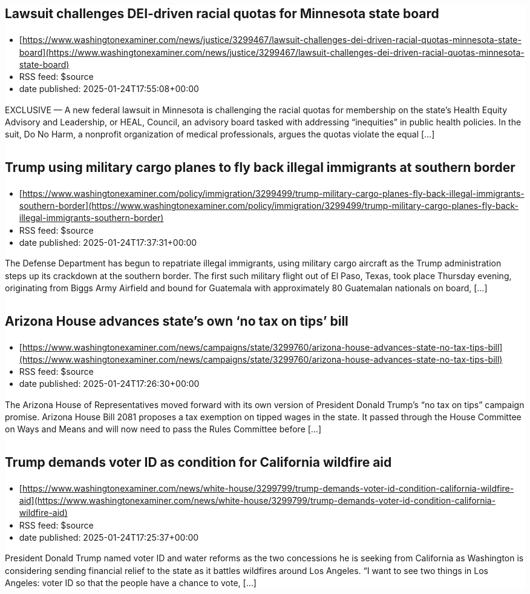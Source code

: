 ## Lawsuit challenges DEI-driven racial quotas for Minnesota state board
 - [https://www.washingtonexaminer.com/news/justice/3299467/lawsuit-challenges-dei-driven-racial-quotas-minnesota-state-board](https://www.washingtonexaminer.com/news/justice/3299467/lawsuit-challenges-dei-driven-racial-quotas-minnesota-state-board)
 - RSS feed: $source
 - date published: 2025-01-24T17:55:08+00:00

EXCLUSIVE — A new federal lawsuit in Minnesota is challenging the racial quotas for membership on the state&#8217;s Health Equity Advisory and Leadership, or HEAL, Council, an advisory board tasked with addressing &#8220;inequities&#8221; in public health policies. In the suit, Do No Harm, a nonprofit organization of medical professionals, argues the quotas violate the equal [&#8230;]

## Trump using military cargo planes to fly back illegal immigrants at southern border
 - [https://www.washingtonexaminer.com/policy/immigration/3299499/trump-military-cargo-planes-fly-back-illegal-immigrants-southern-border](https://www.washingtonexaminer.com/policy/immigration/3299499/trump-military-cargo-planes-fly-back-illegal-immigrants-southern-border)
 - RSS feed: $source
 - date published: 2025-01-24T17:37:31+00:00

The Defense Department has begun to repatriate illegal immigrants, using military cargo aircraft as the Trump administration steps up its crackdown at the southern border. The first such military flight out of El Paso, Texas, took place Thursday evening, originating from Biggs Army Airfield and bound for Guatemala with approximately 80 Guatemalan nationals on board, [&#8230;]

## Arizona House advances state’s own ‘no tax on tips’ bill
 - [https://www.washingtonexaminer.com/news/campaigns/state/3299760/arizona-house-advances-state-no-tax-tips-bill](https://www.washingtonexaminer.com/news/campaigns/state/3299760/arizona-house-advances-state-no-tax-tips-bill)
 - RSS feed: $source
 - date published: 2025-01-24T17:26:30+00:00

The Arizona House of Representatives moved forward with its own version of President Donald Trump’s “no tax on tips” campaign promise. Arizona House Bill 2081 proposes a tax exemption on tipped wages in the state. It passed through the House Committee on Ways and Means and will now need to pass the Rules Committee before [&#8230;]

## Trump demands voter ID as condition for California wildfire aid
 - [https://www.washingtonexaminer.com/news/white-house/3299799/trump-demands-voter-id-condition-california-wildfire-aid](https://www.washingtonexaminer.com/news/white-house/3299799/trump-demands-voter-id-condition-california-wildfire-aid)
 - RSS feed: $source
 - date published: 2025-01-24T17:25:37+00:00

President Donald Trump named voter ID and water reforms as the two concessions he is seeking from California as Washington is considering sending financial relief to the state as it battles wildfires around Los Angeles. &#8220;I want to see two things in Los Angeles: voter ID so that the people have a chance to vote, [&#8230;]
